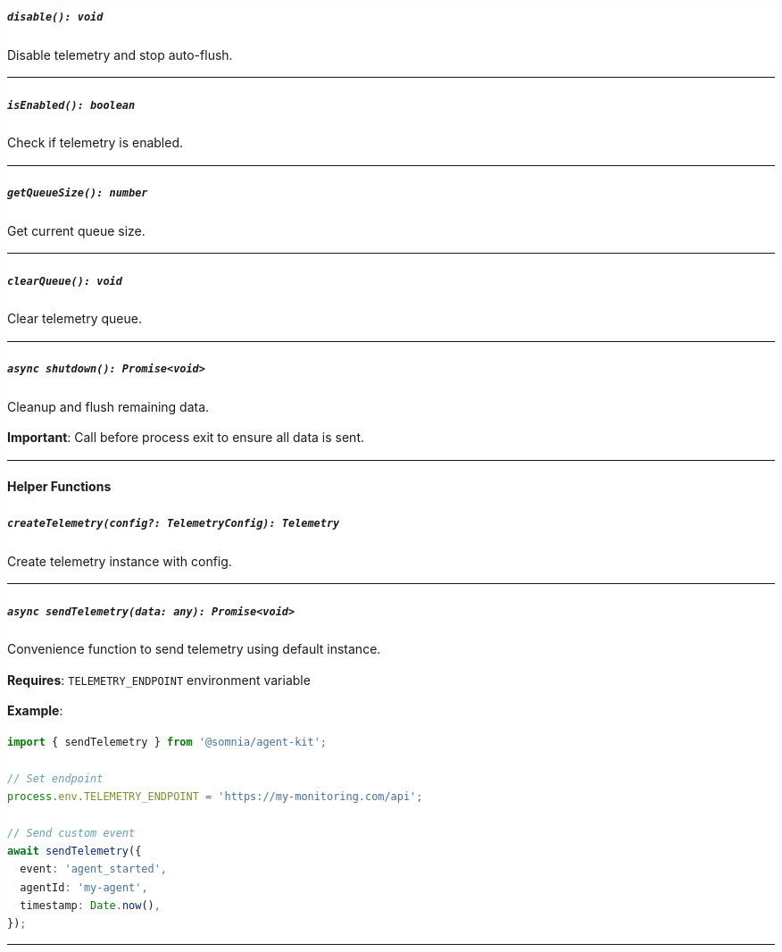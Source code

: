 ##### `disable(): void`

Disable telemetry and stop auto-flush.

---

##### `isEnabled(): boolean`

Check if telemetry is enabled.

---

##### `getQueueSize(): number`

Get current queue size.

---

##### `clearQueue(): void`

Clear telemetry queue.

---

##### `async shutdown(): Promise<void>`

Cleanup and flush remaining data.

**Important**: Call before process exit to ensure all data is sent.

---

#### Helper Functions

##### `createTelemetry(config?: TelemetryConfig): Telemetry`

Create telemetry instance with config.

---

##### `async sendTelemetry(data: any): Promise<void>`

Convenience function to send telemetry using default instance.

**Requires**: `TELEMETRY_ENDPOINT` environment variable

**Example**:
```typescript
import { sendTelemetry } from '@somnia/agent-kit';

// Set endpoint
process.env.TELEMETRY_ENDPOINT = 'https://my-monitoring.com/api';

// Send custom event
await sendTelemetry({
  event: 'agent_started',
  agentId: 'my-agent',
  timestamp: Date.now(),
});
```

---